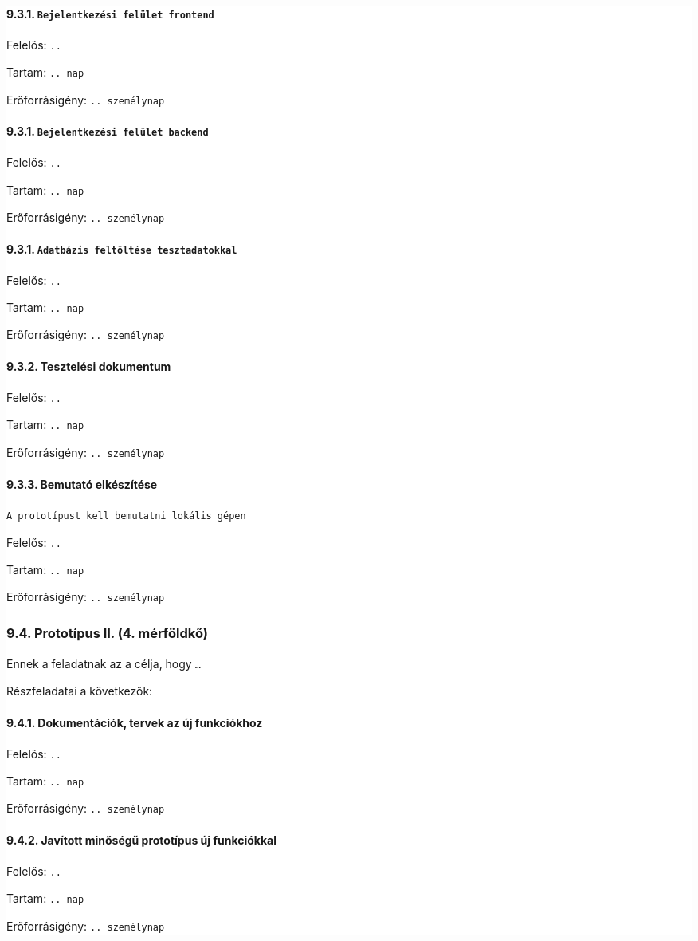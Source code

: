#### 9.3.1.  `Bejelentkezési felület frontend`

Felelős: `..`

Tartam:  `.. nap`

Erőforrásigény:  `.. személynap`

#### 9.3.1.  `Bejelentkezési felület backend`

Felelős: `..`

Tartam:  `.. nap`

Erőforrásigény:  `.. személynap`

#### 9.3.1.  `Adatbázis feltöltése tesztadatokkal`

Felelős: `..`

Tartam:  `.. nap`

Erőforrásigény:  `.. személynap`

#### 9.3.2. Tesztelési dokumentum

Felelős: `..`

Tartam:  `.. nap`

Erőforrásigény:  `.. személynap`


#### 9.3.3. Bemutató elkészítése 
`A prototípust kell bemutatni lokális gépen`

Felelős: `..`

Tartam:  `.. nap`

Erőforrásigény:  `.. személynap`

### 9.4. Prototípus II. (4. mérföldkő)
Ennek a feladatnak az a célja, hogy `…`

Részfeladatai a következők:

#### 9.4.1. Dokumentációk, tervek az új funkciókhoz
Felelős: `..`

Tartam:  `.. nap`

Erőforrásigény:  `.. személynap`

#### 9.4.2. Javított minőségű prototípus új funkciókkal

Felelős: `..`

Tartam:  `.. nap`

Erőforrásigény:  `.. személynap`
